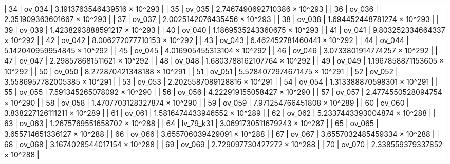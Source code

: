 | 34 | ov_034 | 3.1913763546439516 × 10^293 |
| 35 | ov_035 | 2.7467490692710386 × 10^293 |
| 36 | ov_036 | 2.351909363601667 × 10^293 |
| 37 | ov_037 | 2.0025142076435456 × 10^293 |
| 38 | ov_038 | 1.694452448781274 × 10^293 |
| 39 | ov_039 | 1.4238293888591217 × 10^293 |
| 40 | ov_040 | 1.1869535243360675 × 10^293 |
| 41 | ov_041 | 9.803252334664337 × 10^292 |
| 42 | ov_042 | 8.006272077710153 × 10^292 |
| 43 | ov_043 | 6.462452781460441 × 10^292 |
| 44 | ov_044 | 5.142040959954845 × 10^292 |
| 45 | ov_045 | 4.016905455313104 × 10^292 |
| 46 | ov_046 | 3.0733801914774257 × 10^292 |
| 47 | ov_047 | 2.298578681511621 × 10^292 |
| 48 | ov_048 | 1.6803788162107764 × 10^292 |
| 49 | ov_049 | 1.1967858871153605 × 10^292 |
| 50 | ov_050 | 8.272870421348188 × 10^291 |
| 51 | ov_051 | 5.5284072974671475 × 10^291 |
| 52 | ov_052 | 3.5586957782005385 × 10^291 |
| 53 | ov_053 | 2.2025587089128816 × 10^291 |
| 54 | ov_054 | 1.313388870598301 × 10^291 |
| 55 | ov_055 | 7.591345265078092 × 10^290 |
| 56 | ov_056 | 4.222919155058427 × 10^290 |
| 57 | ov_057 | 2.4774550528094754 × 10^290 |
| 58 | ov_058 | 1.4707703128327874 × 10^290 |
| 59 | ov_059 | 7.971254766451808 × 10^289 |
| 60 | ov_060 | 3.838227126111211 × 10^289 |
| 61 | ov_061 | 1.5816474433946552 × 10^289 |
| 62 | ov_062 | 5.2337443393004874 × 10^288 |
| 63 | ov_063 | 1.2675769551658702 × 10^288 |
| 64 | lv_79_k31 | 3.0691730511679243 × 10^287 |
| 65 | ov_065 | 3.655714651336127 × 10^288 |
| 66 | ov_066 | 3.655706039429091 × 10^288 |
| 67 | ov_067 | 3.6557032485459334 × 10^288 |
| 68 | ov_068 | 3.1674028544017154 × 10^288 |
| 69 | ov_069 | 2.729097730427272 × 10^288 |
| 70 | ov_070 | 2.338559379337852 × 10^288 |
